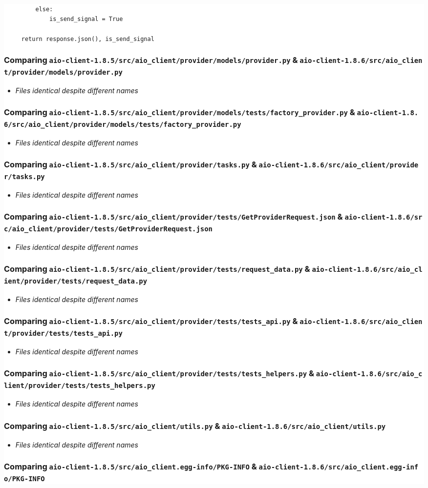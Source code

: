 ```diff
         else:
             is_send_signal = True
 
     return response.json(), is_send_signal
```

### Comparing `aio-client-1.8.5/src/aio_client/provider/models/provider.py` & `aio-client-1.8.6/src/aio_client/provider/models/provider.py`

 * *Files identical despite different names*

### Comparing `aio-client-1.8.5/src/aio_client/provider/models/tests/factory_provider.py` & `aio-client-1.8.6/src/aio_client/provider/models/tests/factory_provider.py`

 * *Files identical despite different names*

### Comparing `aio-client-1.8.5/src/aio_client/provider/tasks.py` & `aio-client-1.8.6/src/aio_client/provider/tasks.py`

 * *Files identical despite different names*

### Comparing `aio-client-1.8.5/src/aio_client/provider/tests/GetProviderRequest.json` & `aio-client-1.8.6/src/aio_client/provider/tests/GetProviderRequest.json`

 * *Files identical despite different names*

### Comparing `aio-client-1.8.5/src/aio_client/provider/tests/request_data.py` & `aio-client-1.8.6/src/aio_client/provider/tests/request_data.py`

 * *Files identical despite different names*

### Comparing `aio-client-1.8.5/src/aio_client/provider/tests/tests_api.py` & `aio-client-1.8.6/src/aio_client/provider/tests/tests_api.py`

 * *Files identical despite different names*

### Comparing `aio-client-1.8.5/src/aio_client/provider/tests/tests_helpers.py` & `aio-client-1.8.6/src/aio_client/provider/tests/tests_helpers.py`

 * *Files identical despite different names*

### Comparing `aio-client-1.8.5/src/aio_client/utils.py` & `aio-client-1.8.6/src/aio_client/utils.py`

 * *Files identical despite different names*

### Comparing `aio-client-1.8.5/src/aio_client.egg-info/PKG-INFO` & `aio-client-1.8.6/src/aio_client.egg-info/PKG-INFO`
